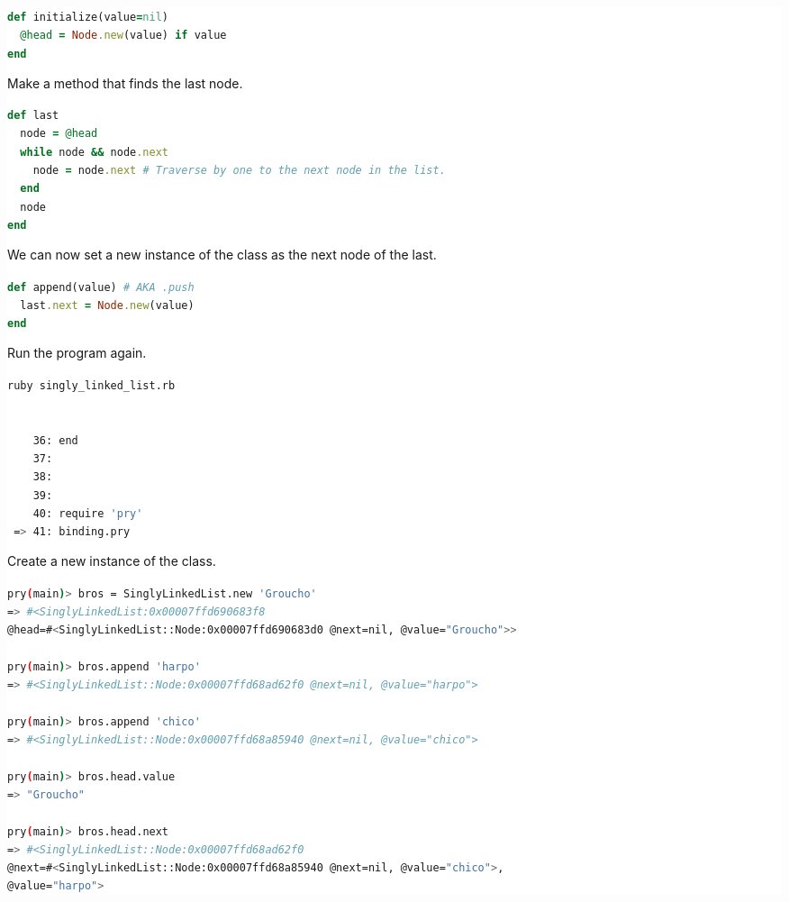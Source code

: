 ```ruby
def initialize(value=nil)
  @head = Node.new(value) if value
end
```

Make a method that finds the last node.

```ruby
def last
  node = @head
  while node && node.next
    node = node.next # Traverse by one to the next node in the list.
  end
  node
end
```

We can now set a new instance of the class as the next node of the last.

```ruby
def append(value) # AKA .push
  last.next = Node.new(value)
end
```

Run the program again.

```bash
ruby singly_linked_list.rb


    36: end
    37:
    38:
    39:
    40: require 'pry'
 => 41: binding.pry
 ```

 Create a new instance of the class.

 ```bash
 pry(main)> bros = SinglyLinkedList.new 'Groucho'
=> #<SinglyLinkedList:0x00007ffd690683f8
 @head=#<SinglyLinkedList::Node:0x00007ffd690683d0 @next=nil, @value="Groucho">>

pry(main)> bros.append 'harpo'
=> #<SinglyLinkedList::Node:0x00007ffd68ad62f0 @next=nil, @value="harpo">

pry(main)> bros.append 'chico'
=> #<SinglyLinkedList::Node:0x00007ffd68a85940 @next=nil, @value="chico">

pry(main)> bros.head.value
=> "Groucho"

pry(main)> bros.head.next
=> #<SinglyLinkedList::Node:0x00007ffd68ad62f0
 @next=#<SinglyLinkedList::Node:0x00007ffd68a85940 @next=nil, @value="chico">,
 @value="harpo">
 ```
